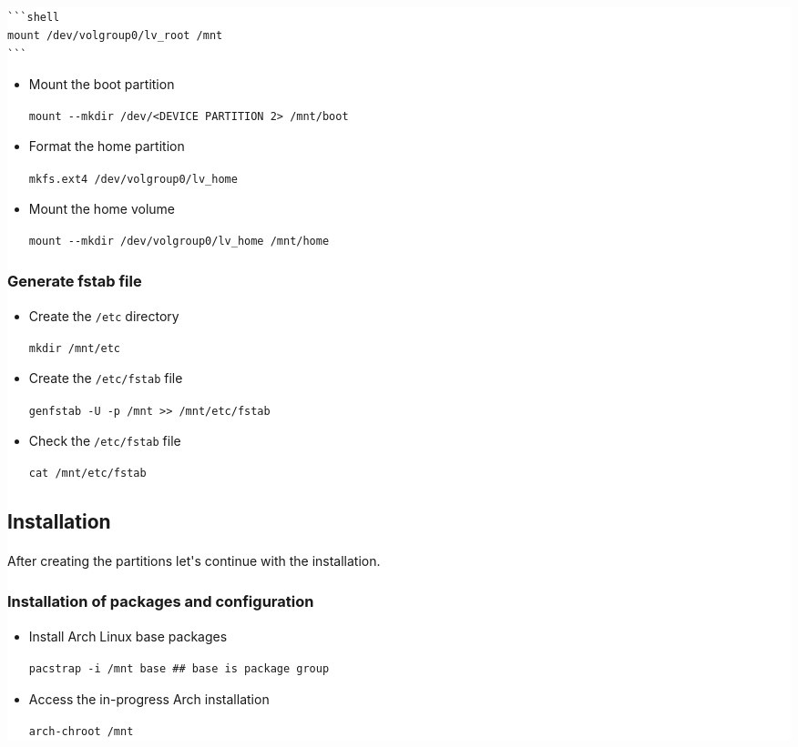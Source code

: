     ```shell
    mount /dev/volgroup0/lv_root /mnt
    ```

- Mount the boot partition

    ```shell
    mount --mkdir /dev/<DEVICE PARTITION 2> /mnt/boot
    ```

- Format the home partition

    ```shell
    mkfs.ext4 /dev/volgroup0/lv_home
    ```

- Mount the home volume

    ```shell
    mount --mkdir /dev/volgroup0/lv_home /mnt/home
    ```

### Generate fstab file

- Create the `/etc` directory

    ```shell
    mkdir /mnt/etc
    ```

- Create the `/etc/fstab` file

    ```shell
    genfstab -U -p /mnt >> /mnt/etc/fstab
    ```

- Check the `/etc/fstab` file

    ```shell
    cat /mnt/etc/fstab
    ```

## Installation

After creating the partitions let's continue with the installation.

### Installation of packages and configuration

- Install Arch Linux base packages

    ```shell
    pacstrap -i /mnt base ## base is package group
    ```

- Access the in-progress Arch installation

    ```shell
    arch-chroot /mnt
    ```
